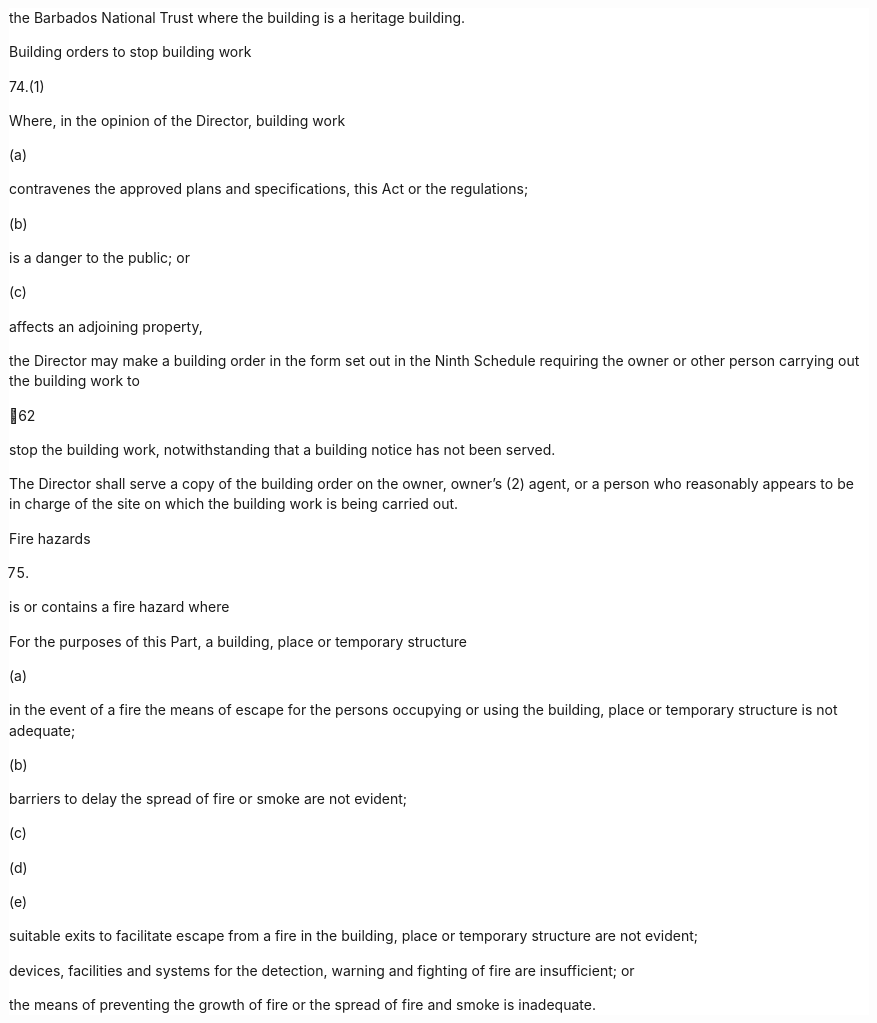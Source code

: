 the Barbados National Trust where the building is a heritage building.

Building orders to stop building work

74.(1)

Where, in the opinion of the Director, building work

(a)

contravenes  the  approved  plans  and  specifications,  this  Act  or  the
regulations;

(b)

is a danger to the public; or

(c)

affects an adjoining property,

the  Director  may  make  a  building  order  in  the  form  set  out  in  the  Ninth
Schedule requiring the owner or other person carrying out the building work to

62

stop  the  building  work,  notwithstanding  that  a  building  notice  has  not  been
served.

The Director shall serve a copy of the building order on the owner, owner’s
(2)
agent, or a person who reasonably appears to be in charge of the site on which
the building work is being carried out.

Fire hazards

75.
is or contains a fire hazard where

For the purposes of this Part, a building, place or temporary structure

(a)

in the event of a fire the means of escape for the persons occupying or
using the building, place or temporary structure is not adequate;

(b)

barriers to delay the spread of fire or smoke are not evident;

(c)

(d)

(e)

suitable exits to facilitate escape from a fire in the building, place or
temporary structure are not evident;

devices, facilities and systems for the detection, warning and fighting
of fire are insufficient; or

the means of preventing the growth of fire or the spread of fire and
smoke is inadequate.
